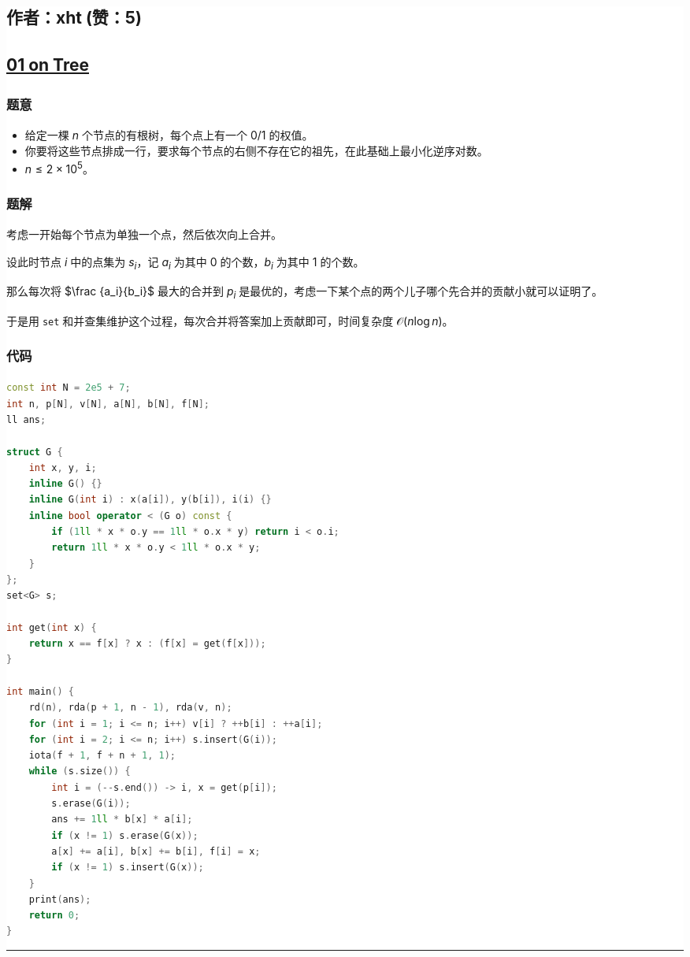 ## 作者：xht (赞：5)

## [01 on Tree](https://atcoder.jp/contests/agc023/tasks/agc023_f)

### 题意

- 给定一棵 $n$ 个节点的有根树，每个点上有一个 $0/1$ 的权值。
- 你要将这些节点排成一行，要求每个节点的右侧不存在它的祖先，在此基础上最小化逆序对数。
- $n \le 2 \times 10^5$。

### 题解

考虑一开始每个节点为单独一个点，然后依次向上合并。

设此时节点 $i$ 中的点集为 $s_i$，记 $a_i$ 为其中 $0$ 的个数，$b_i$ 为其中 $1$ 的个数。

那么每次将 $\frac {a_i}{b_i}$ 最大的合并到 $p_i$ 是最优的，考虑一下某个点的两个儿子哪个先合并的贡献小就可以证明了。

于是用 `set` 和并查集维护这个过程，每次合并将答案加上贡献即可，时间复杂度 $\mathcal O(n \log n)$。

### 代码

```cpp
const int N = 2e5 + 7;
int n, p[N], v[N], a[N], b[N], f[N];
ll ans;

struct G {
	int x, y, i;
	inline G() {}
	inline G(int i) : x(a[i]), y(b[i]), i(i) {}
	inline bool operator < (G o) const {
		if (1ll * x * o.y == 1ll * o.x * y) return i < o.i;
		return 1ll * x * o.y < 1ll * o.x * y;
	}
};
set<G> s;

int get(int x) {
	return x == f[x] ? x : (f[x] = get(f[x]));
}

int main() {
	rd(n), rda(p + 1, n - 1), rda(v, n);
	for (int i = 1; i <= n; i++) v[i] ? ++b[i] : ++a[i];
	for (int i = 2; i <= n; i++) s.insert(G(i));
	iota(f + 1, f + n + 1, 1);
	while (s.size()) {
		int i = (--s.end()) -> i, x = get(p[i]);
		s.erase(G(i));
		ans += 1ll * b[x] * a[i];
		if (x != 1) s.erase(G(x));
		a[x] += a[i], b[x] += b[i], f[i] = x;
		if (x != 1) s.insert(G(x));
	}
	print(ans);
	return 0;
}
```

---

[problemUrl]: https://atcoder.jp/contests/agc023/tasks/agc023_f